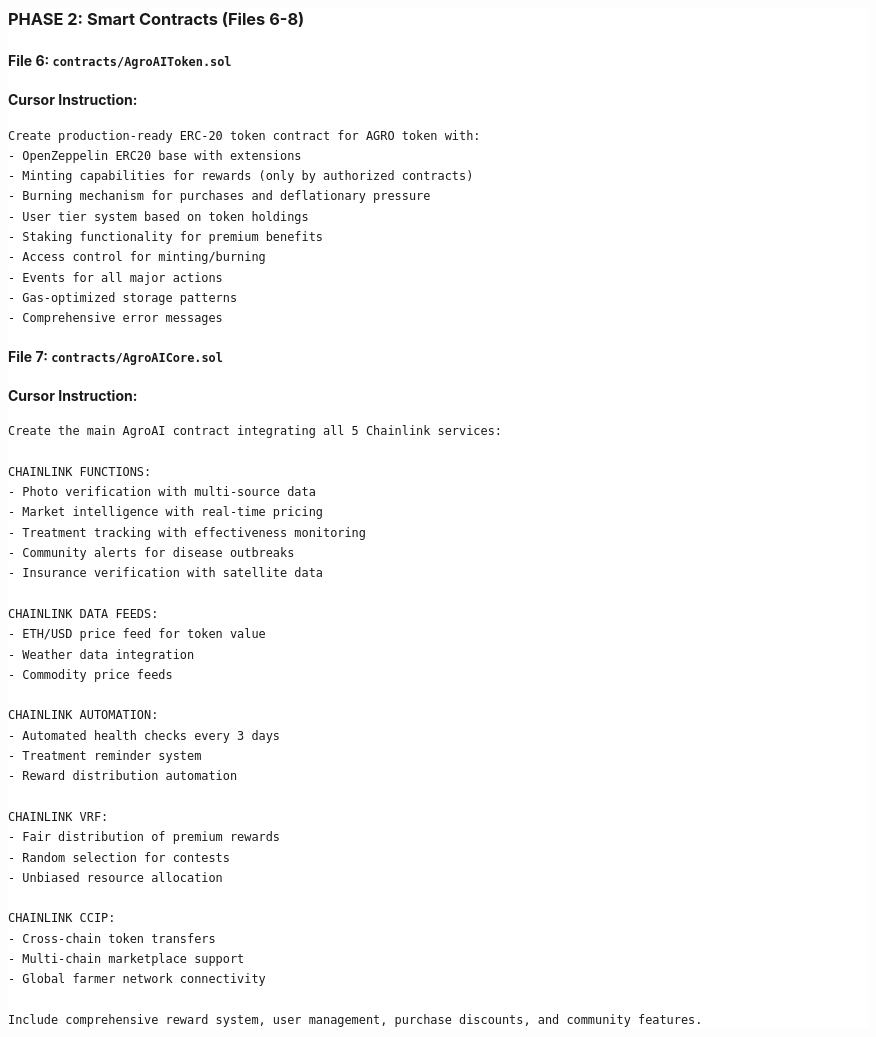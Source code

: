 ### **PHASE 2: Smart Contracts (Files 6-8)**

#### File 6: `contracts/AgroAIToken.sol`
**Cursor Instruction:**
```
Create production-ready ERC-20 token contract for AGRO token with:
- OpenZeppelin ERC20 base with extensions
- Minting capabilities for rewards (only by authorized contracts)
- Burning mechanism for purchases and deflationary pressure
- User tier system based on token holdings
- Staking functionality for premium benefits
- Access control for minting/burning
- Events for all major actions
- Gas-optimized storage patterns
- Comprehensive error messages
```

#### File 7: `contracts/AgroAICore.sol`
**Cursor Instruction:**
```
Create the main AgroAI contract integrating all 5 Chainlink services:

CHAINLINK FUNCTIONS:
- Photo verification with multi-source data
- Market intelligence with real-time pricing
- Treatment tracking with effectiveness monitoring
- Community alerts for disease outbreaks
- Insurance verification with satellite data

CHAINLINK DATA FEEDS:
- ETH/USD price feed for token value
- Weather data integration
- Commodity price feeds

CHAINLINK AUTOMATION:
- Automated health checks every 3 days
- Treatment reminder system
- Reward distribution automation

CHAINLINK VRF:
- Fair distribution of premium rewards
- Random selection for contests
- Unbiased resource allocation

CHAINLINK CCIP:
- Cross-chain token transfers
- Multi-chain marketplace support
- Global farmer network connectivity

Include comprehensive reward system, user management, purchase discounts, and community features.
```
